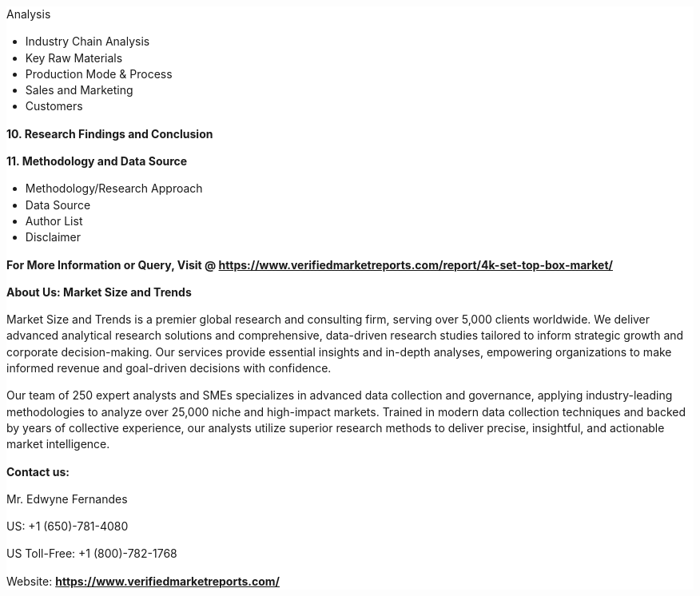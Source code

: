 Analysis</strong></p><ul><li>Industry Chain Analysis</li><li>Key Raw Materials</li><li>Production Mode &amp; Process</li><li>Sales and Marketing</li><li>Customers</li></ul><p><strong>10. Research Findings and Conclusion</strong></p><p><strong>11. Methodology and Data Source</strong></p><ul><li>Methodology/Research Approach</li><li>Data Source</li><li>Author List</li><li>Disclaimer</li></ul></p><p><strong>For More Information or Query, Visit @ <a href="https://www.verifiedmarketreports.com/report/4k-set-top-box-market/">https://www.verifiedmarketreports.com/report/4k-set-top-box-market/</a></strong></p><p><strong>About Us: Market Size and Trends</strong></p><p>Market Size and Trends is a premier global research and consulting firm, serving over 5,000 clients worldwide. We deliver advanced analytical research solutions and comprehensive, data-driven research studies tailored to inform strategic growth and corporate decision-making. Our services provide essential insights and in-depth analyses, empowering organizations to make informed revenue and goal-driven decisions with confidence.</p><p>Our team of 250 expert analysts and SMEs specializes in advanced data collection and governance, applying industry-leading methodologies to analyze over 25,000 niche and high-impact markets. Trained in modern data collection techniques and backed by years of collective experience, our analysts utilize superior research methods to deliver precise, insightful, and actionable market intelligence.</p><p><strong>Contact us:</strong></p><p>Mr. Edwyne Fernandes</p><p>US: +1 (650)-781-4080</p><p>US Toll-Free: +1 (800)-782-1768</p><p>Website: <strong><a href="https://www.verifiedmarketreports.com/">https://www.verifiedmarketreports.com/</a></strong></p>

